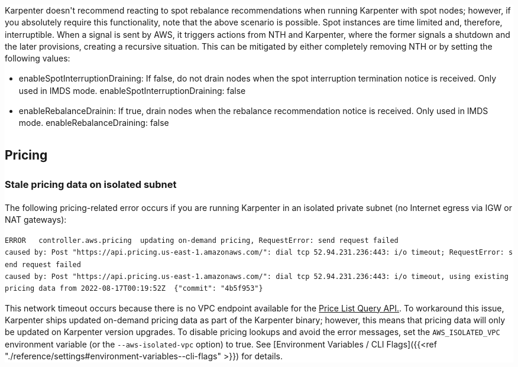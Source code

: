 Karpenter doesn't recommend reacting to spot rebalance recommendations when running Karpenter with spot nodes; however, if you absolutely require this functionality, note that the above scenario is possible.
Spot instances are time limited and, therefore, interruptible. When a signal is sent by AWS, it triggers actions from NTH and Karpenter, where the former signals a shutdown and the later provisions, creating a recursive situation.
This can be mitigated by either completely removing NTH or by setting the following values:

* enableSpotInterruptionDraining: If false, do not drain nodes when the spot interruption termination notice is received. Only used in IMDS mode.
enableSpotInterruptionDraining: false

* enableRebalanceDrainin: If true, drain nodes when the rebalance recommendation notice is received. Only used in IMDS mode.
enableRebalanceDraining: false

## Pricing

### Stale pricing data on isolated subnet

The following pricing-related error occurs if you are running Karpenter in an isolated private subnet (no Internet egress via IGW or NAT gateways):

```text
ERROR   controller.aws.pricing  updating on-demand pricing, RequestError: send request failed
caused by: Post "https://api.pricing.us-east-1.amazonaws.com/": dial tcp 52.94.231.236:443: i/o timeout; RequestError: send request failed
caused by: Post "https://api.pricing.us-east-1.amazonaws.com/": dial tcp 52.94.231.236:443: i/o timeout, using existing pricing data from 2022-08-17T00:19:52Z  {"commit": "4b5f953"}
```

This network timeout occurs because there is no VPC endpoint available for the [Price List Query API.](https://docs.aws.amazon.com/awsaccountbilling/latest/aboutv2/using-pelong.html).
To workaround this issue, Karpenter ships updated on-demand pricing data as part of the Karpenter binary; however, this means that pricing data will only be updated on Karpenter version upgrades.
To disable pricing lookups and avoid the error messages, set the `AWS_ISOLATED_VPC` environment variable (or the `--aws-isolated-vpc` option) to true.
See [Environment Variables / CLI Flags]({{<ref "./reference/settings#environment-variables--cli-flags" >}}) for details.
